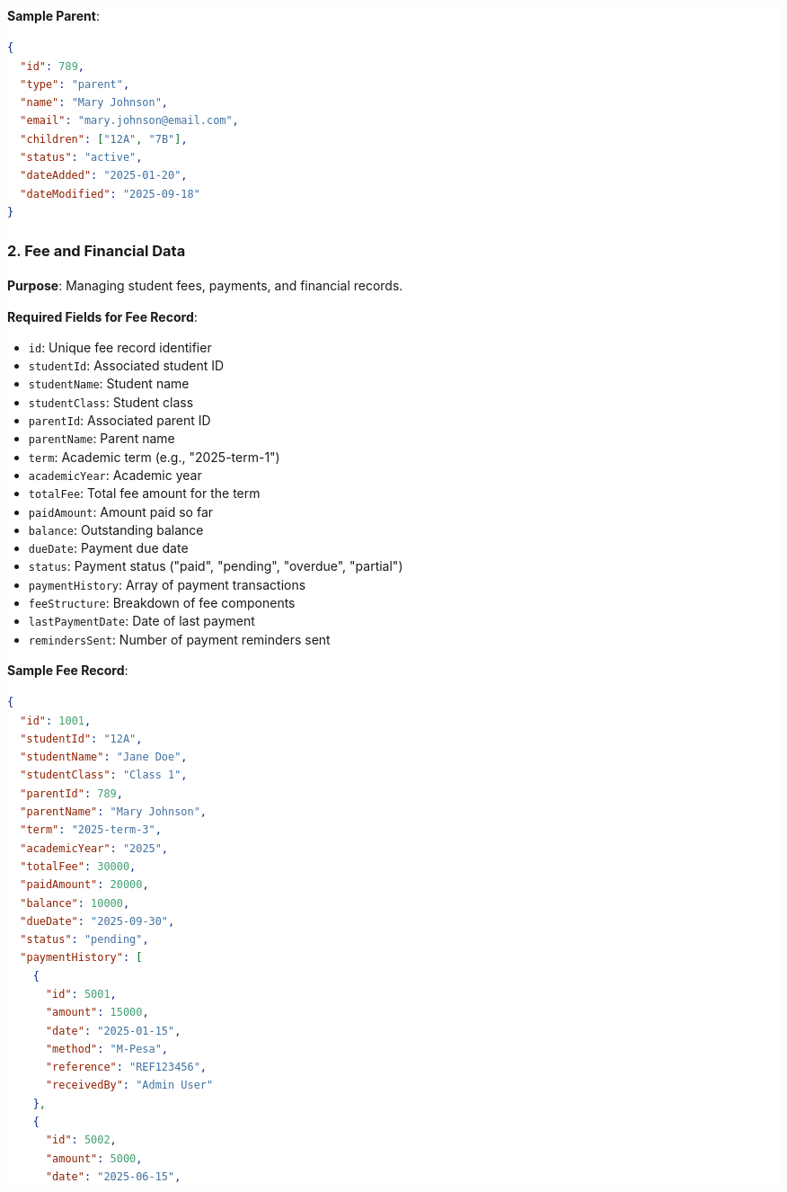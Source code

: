 **Sample Parent**:
```json
{
  "id": 789,
  "type": "parent",
  "name": "Mary Johnson",
  "email": "mary.johnson@email.com",
  "children": ["12A", "7B"],
  "status": "active",
  "dateAdded": "2025-01-20",
  "dateModified": "2025-09-18"
}
```

### 2. Fee and Financial Data
**Purpose**: Managing student fees, payments, and financial records.

**Required Fields for Fee Record**:
- `id`: Unique fee record identifier
- `studentId`: Associated student ID
- `studentName`: Student name
- `studentClass`: Student class
- `parentId`: Associated parent ID
- `parentName`: Parent name
- `term`: Academic term (e.g., "2025-term-1")
- `academicYear`: Academic year
- `totalFee`: Total fee amount for the term
- `paidAmount`: Amount paid so far
- `balance`: Outstanding balance
- `dueDate`: Payment due date
- `status`: Payment status ("paid", "pending", "overdue", "partial")
- `paymentHistory`: Array of payment transactions
- `feeStructure`: Breakdown of fee components
- `lastPaymentDate`: Date of last payment
- `remindersSent`: Number of payment reminders sent

**Sample Fee Record**:
```json
{
  "id": 1001,
  "studentId": "12A",
  "studentName": "Jane Doe",
  "studentClass": "Class 1",
  "parentId": 789,
  "parentName": "Mary Johnson",
  "term": "2025-term-3",
  "academicYear": "2025",
  "totalFee": 30000,
  "paidAmount": 20000,
  "balance": 10000,
  "dueDate": "2025-09-30",
  "status": "pending",
  "paymentHistory": [
    {
      "id": 5001,
      "amount": 15000,
      "date": "2025-01-15",
      "method": "M-Pesa",
      "reference": "REF123456",
      "receivedBy": "Admin User"
    },
    {
      "id": 5002,
      "amount": 5000,
      "date": "2025-06-15",
```